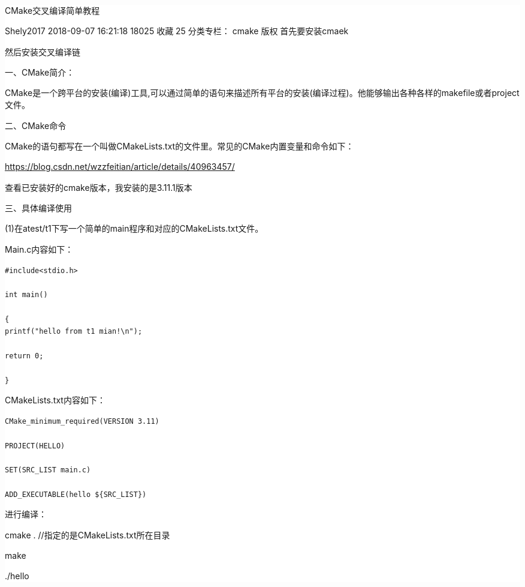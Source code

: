 CMake交叉编译简单教程

Shely2017 2018-09-07 16:21:18  18025  收藏 25
分类专栏： cmake
版权
首先要安装cmaek

然后安装交叉编译链

一、CMake简介：

CMake是一个跨平台的安装(编译)工具,可以通过简单的语句来描述所有平台的安装(编译过程)。他能够输出各种各样的makefile或者project文件。

 

二、CMake命令

CMake的语句都写在一个叫做CMakeLists.txt的文件里。常见的CMake内置变量和命令如下：

https://blog.csdn.net/wzzfeitian/article/details/40963457/

 

查看已安装好的cmake版本，我安装的是3.11.1版本



三、具体编译使用

(1)在atest/t1下写一个简单的main程序和对应的CMakeLists.txt文件。

Main.c内容如下：

    #include<stdio.h>
    
    int main()
    
    {
    printf("hello from t1 mian!\n");
    
    return 0;
    
    }

 

CMakeLists.txt内容如下：

    CMake_minimum_required(VERSION 3.11)
    
    PROJECT(HELLO)
    
    SET(SRC_LIST main.c)
    
    ADD_EXECUTABLE(hello ${SRC_LIST})

 

进行编译：

cmake .   //指定的是CMakeLists.txt所在目录

make

./hello

 
